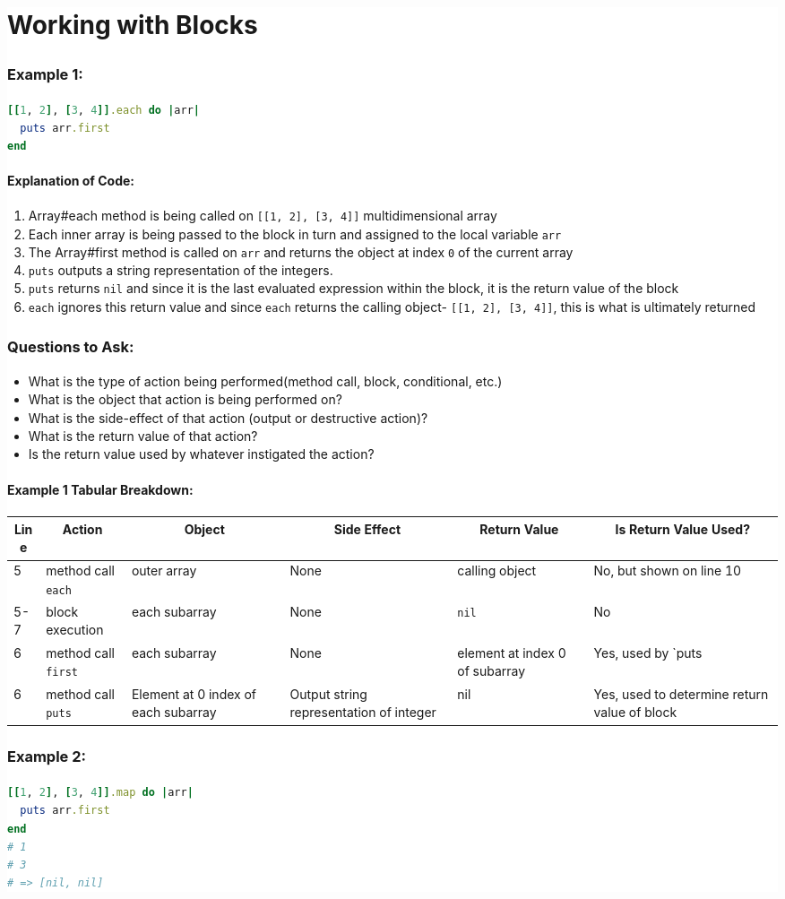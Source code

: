 # Working with Blocks
### Example 1: 

```ruby
[[1, 2], [3, 4]].each do |arr|
  puts arr.first
end
```

#### Explanation of Code: 
1. Array#each method is being called on `[[1, 2], [3, 4]]` multidimensional array
2. Each inner array is being passed to the block in turn and assigned to the local variable `arr`
3. The Array#first method is called on `arr` and returns the object at index `0` of the current array
4. `puts` outputs a string representation of the integers. 
5. `puts` returns `nil` and since it is the last evaluated expression within the block, it is the return value of the block
6. `each` ignores this return value and since `each` returns the calling object- `[[1, 2], [3, 4]]`, this is what is ultimately returned

### Questions to Ask: 
- What is the type of action being performed(method call, block, conditional, etc.)
- What is the object that action is being performed on?
- What is the side-effect of that action (output or destructive action)?
- What is the return value of that action?
- Is the return value used by whatever instigated the action?

#### Example 1 Tabular Breakdown: 
**Line** |      Action        |    Object     | Side Effect | Return Value    |     Is Return Value Used?         |
---------|--------------------|---------------|-------------|-----------------|-----------------------------------|
   5     | method call `each` | outer array   |     None    | calling object  | No, but shown on line 10   |
  5-7    | block execution    | each subarray |     None    | `nil`           |     No |
   6     | method call `first`| each subarray |     None    | element at index 0 of subarray | Yes, used by `puts|
   6     | method call `puts` | Element at 0 index of each subarray | Output string representation of integer | nil     | Yes, used to determine return value of block |    |
   

### Example 2: 

```ruby 
[[1, 2], [3, 4]].map do |arr|
  puts arr.first
end
# 1
# 3
# => [nil, nil]
```
